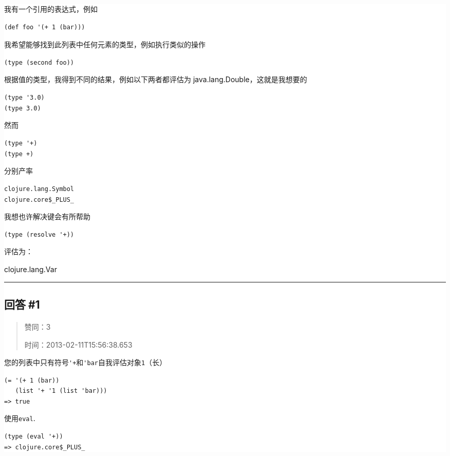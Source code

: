 我有一个引用的表达式，例如

```
(def foo '(+ 1 (bar))) 
```

我希望能够找到此列表中任何元素的类型，例如执行类似的操作

```
(type (second foo)) 
```

根据值的类型，我得到不同的结果，例如以下两者都评估为 java.lang.Double，这就是我想要的

```
(type '3.0)
(type 3.0) 
```

然而

```
(type '+)
(type +) 
```

分别产率

```
clojure.lang.Symbol
clojure.core$_PLUS_ 
```

我想也许解决键会有所帮助

```
(type (resolve '+)) 
```

评估为：

clojure.lang.Var

* * *

## 回答 #1

> 赞同：3
> 
> 时间：2013-02-11T15:56:38.653

您的列表中只有符号`'+`和`'bar`自我评估对象`1`（长）

```
(= '(+ 1 (bar))
   (list '+ '1 (list 'bar)))
=> true 
```

使用`eval`.

```
(type (eval '+)) 
=> clojure.core$_PLUS_ 
```
